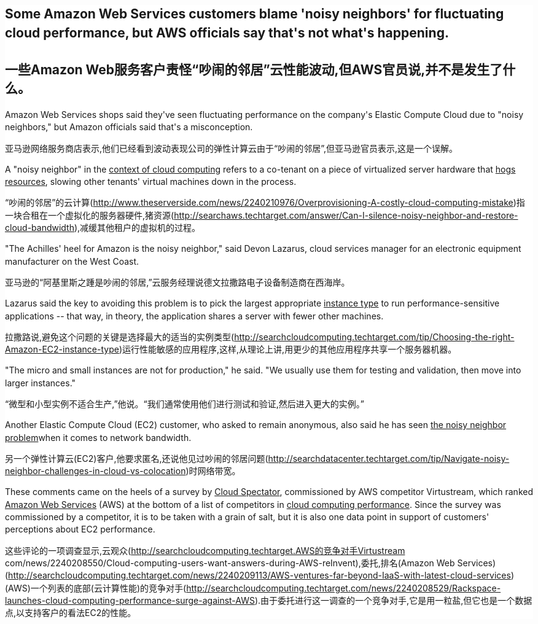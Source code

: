 ## Some Amazon Web Services customers blame 'noisy neighbors' for fluctuating cloud performance, but AWS officials say that's not what's happening.

## 一些Amazon Web服务客户责怪“吵闹的邻居”云性能波动,但AWS官员说,并不是发生了什么。

Amazon Web Services shops said they've seen fluctuating performance on the company's Elastic Compute Cloud due to "noisy neighbors," but Amazon officials said that's a misconception.

亚马逊网络服务商店表示,他们已经看到波动表现公司的弹性计算云由于“吵闹的邻居”,但亚马逊官员表示,这是一个误解。

A "noisy neighbor" in the [context of cloud computing](http://www.theserverside.com/news/2240210976/Overprovisioning-A-costly-cloud-computing-mistake) refers to a co-tenant on a piece of virtualized server hardware that [hogs resources](http://searchaws.techtarget.com/answer/Can-I-silence-noisy-neighbor-and-restore-cloud-bandwidth), slowing other tenants' virtual machines down in the process.

“吵闹的邻居”的云计算(http://www.theserverside.com/news/2240210976/Overprovisioning-A-costly-cloud-computing-mistake)指一块合租在一个虚拟化的服务器硬件,猪资源(http://searchaws.techtarget.com/answer/Can-I-silence-noisy-neighbor-and-restore-cloud-bandwidth),减缓其他租户的虚拟机的过程。

"The Achilles' heel for Amazon is the noisy neighbor," said Devon Lazarus, cloud services manager for an electronic equipment manufacturer on the West Coast.

亚马逊的“阿基里斯之踵是吵闹的邻居,”云服务经理说德文拉撒路电子设备制造商在西海岸。

Lazarus said the key to avoiding this problem is to pick the largest appropriate [instance type](http://searchcloudcomputing.techtarget.com/tip/Choosing-the-right-Amazon-EC2-instance-type) to run performance-sensitive applications -- that way, in theory, the application shares a server with fewer other machines.

拉撒路说,避免这个问题的关键是选择最大的适当的实例类型(http://searchcloudcomputing.techtarget.com/tip/Choosing-the-right-Amazon-EC2-instance-type)运行性能敏感的应用程序,这样,从理论上讲,用更少的其他应用程序共享一个服务器机器。

"The micro and small instances are not for production," he said. "We usually use them for testing and validation, then move into larger instances."

“微型和小型实例不适合生产,”他说。“我们通常使用他们进行测试和验证,然后进入更大的实例。”

Another Elastic Compute Cloud (EC2) customer, who asked to remain anonymous, also said he has seen [the noisy neighbor problem](http://searchdatacenter.techtarget.com/tip/Navigate-noisy-neighbor-challenges-in-cloud-vs-colocation)when it comes to network bandwidth.

另一个弹性计算云(EC2)客户,他要求匿名,还说他见过吵闹的邻居问题(http://searchdatacenter.techtarget.com/tip/Navigate-noisy-neighbor-challenges-in-cloud-vs-colocation)时网络带宽。

These comments came on the heels of a survey by [Cloud Spectator](http://searchcloudcomputing.techtarget.com/news/2240208550/Cloud-computing-users-want-answers-during-AWS-reInvent), commissioned by AWS competitor Virtustream, which ranked [Amazon Web Services](http://searchcloudcomputing.techtarget.com/news/2240209113/AWS-ventures-far-beyond-IaaS-with-latest-cloud-services) (AWS) at the bottom of a list of competitors in [cloud computing performance](http://searchcloudcomputing.techtarget.com/news/2240208529/Rackspace-launches-cloud-computing-performance-surge-against-AWS). Since the survey was commissioned by a competitor, it is to be taken with a grain of salt, but it is also one data point in support of customers' perceptions about EC2 performance.

这些评论的一项调查显示,云观众(http://searchcloudcomputing.techtarget.AWS的竞争对手Virtustream com/news/2240208550/Cloud-computing-users-want-answers-during-AWS-reInvent),委托,排名(Amazon Web Services)(http://searchcloudcomputing.techtarget.com/news/2240209113/AWS-ventures-far-beyond-IaaS-with-latest-cloud-services)(AWS)一个列表的底部(云计算性能)的竞争对手(http://searchcloudcomputing.techtarget.com/news/2240208529/Rackspace-launches-cloud-computing-performance-surge-against-AWS).由于委托进行这一调查的一个竞争对手,它是用一粒盐,但它也是一个数据点,以支持客户的看法EC2的性能。
